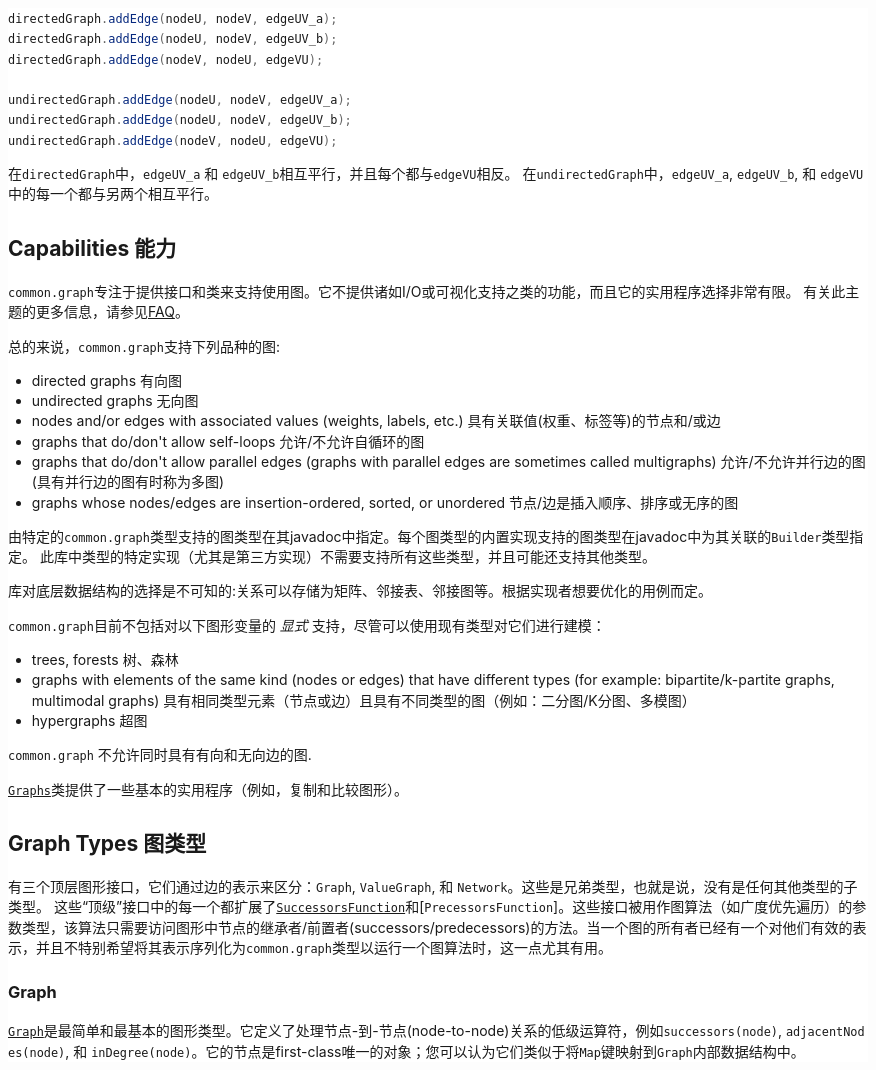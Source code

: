 ```java
directedGraph.addEdge(nodeU, nodeV, edgeUV_a);
directedGraph.addEdge(nodeU, nodeV, edgeUV_b);
directedGraph.addEdge(nodeV, nodeU, edgeVU);

undirectedGraph.addEdge(nodeU, nodeV, edgeUV_a);
undirectedGraph.addEdge(nodeU, nodeV, edgeUV_b);
undirectedGraph.addEdge(nodeV, nodeU, edgeVU);

```

在`directedGraph`中，`edgeUV_a` 和 `edgeUV_b`相互平行，并且每个都与`edgeVU`相反。
在`undirectedGraph`中，`edgeUV_a`, `edgeUV_b`, 和 `edgeVU`中的每一个都与另两个相互平行。

## Capabilities 能力

`common.graph`专注于提供接口和类来支持使用图。它不提供诸如I/O或可视化支持之类的功能，而且它的实用程序选择非常有限。
有关此主题的更多信息，请参见[FAQ](#faq)。

总的来说，`common.graph`支持下列品种的图:

*   directed graphs 有向图
*   undirected graphs 无向图 
*   nodes and/or edges with associated values (weights, labels, etc.) 具有关联值(权重、标签等)的节点和/或边
*   graphs that do/don't allow self-loops 允许/不允许自循环的图
*   graphs that do/don't allow parallel edges (graphs with parallel edges are sometimes called multigraphs) 允许/不允许并行边的图(具有并行边的图有时称为多图)
*   graphs whose nodes/edges are insertion-ordered, sorted, or unordered 节点/边是插入顺序、排序或无序的图

由特定的`common.graph`类型支持的图类型在其javadoc中指定。每个图类型的内置实现支持的图类型在javadoc中为其关联的`Builder`类型指定。
此库中类型的特定实现（尤其是第三方实现）不需要支持所有这些类型，并且可能还支持其他类型。

库对底层数据结构的选择是不可知的:关系可以存储为矩阵、邻接表、邻接图等。根据实现者想要优化的用例而定。

`common.graph`目前不包括对以下图形变量的 _显式_ 支持，尽管可以使用现有类型对它们进行建模：

*   trees, forests 树、森林
*   graphs with elements of the same kind (nodes or edges) that have different types (for example: bipartite/k-partite graphs, multimodal graphs) 具有相同类型元素（节点或边）且具有不同类型的图（例如：二分图/K分图、多模图）
*   hypergraphs 超图

`common.graph` 不允许同时具有有向和无向边的图.

[`Graphs`]类提供了一些基本的实用程序（例如，复制和比较图形）。

## Graph Types 图类型

有三个顶层图形接口，它们通过边的表示来区分：`Graph`, `ValueGraph`, 和 `Network`。这些是兄弟类型，也就是说，没有是任何其他类型的子类型。
这些“顶级”接口中的每一个都扩展了[`SuccessorsFunction`]和[`PrecessorsFunction`]。这些接口被用作图算法（如广度优先遍历）的参数类型，该算法只需要访问图形中节点的继承者/前置者(successors/predecessors)的方法。当一个图的所有者已经有一个对他们有效的表示，并且不特别希望将其表示序列化为`common.graph`类型以运行一个图算法时，这一点尤其有用。

### Graph

[`Graph`]是最简单和最基本的图形类型。它定义了处理节点-到-节点(node-to-node)关系的低级运算符，例如`successors(node)`, `adjacentNodes(node)`, 和 `inDegree(node)`。它的节点是first-class唯一的对象；您可以认为它们类似于将`Map`键映射到`Graph`内部数据结构中。


[`Comparable`]: https://docs.oracle.com/javase/8/docs/api/java/lang/Comparable.html
[`Comparator`]: https://docs.oracle.com/javase/8/docs/api/java/util/Comparator.html
[`Graph`]: http://google.github.io/guava/releases/snapshot/api/docs/com/google/common/graph/Graph.html
[`Graphs`]: http://google.github.io/guava/releases/snapshot/api/docs/com/google/common/graph/Graphs.html
[`GraphBuilder`]: http://google.github.io/guava/releases/snapshot/api/docs/com/google/common/graph/GraphBuilder.html
[`ImmutableGraph`]: http://google.github.io/guava/releases/snapshot/api/docs/com/google/common/graph/ImmutableGraph.html
[`ImmutableNetwork`]: http://google.github.io/guava/releases/snapshot/api/docs/com/google/common/graph/ImmutableNetwork.html
[`MutableGraph`]: http://google.github.io/guava/releases/snapshot/api/docs/com/google/common/graph/MutableGraph.html
[`MutableNetwork`]: http://google.github.io/guava/releases/snapshot/api/docs/com/google/common/graph/MutableNetwork.html
[`MutableValueGraph`]: http://google.github.io/guava/releases/snapshot/api/docs/com/google/common/graph/MutableValueGraph.html
[`Network`]: http://google.github.io/guava/releases/snapshot/api/docs/com/google/common/graph/Network.html
[`NetworkBuilder`]: http://google.github.io/guava/releases/snapshot/api/docs/com/google/common/graph/NetworkBuilder.html
[`PredecessorsFunction`]: http://google.github.io/guava/releases/snapshot/api/docs/com/google/common/graph/PredecessorsFunction.html
[`SuccessorsFunction`]: http://google.github.io/guava/releases/snapshot/api/docs/com/google/common/graph/SuccessorsFunction.html
[`ValueGraph`]: http://google.github.io/guava/releases/snapshot/api/docs/com/google/common/graph/ValueGraph.html
[`ValueGraphBuilder`]: http://google.github.io/guava/releases/snapshot/api/docs/com/google/common/graph/ValueGraphBuilder.html